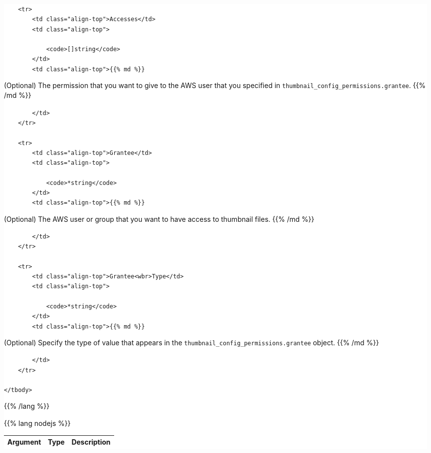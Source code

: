         <tr>
            <td class="align-top">Accesses</td>
            <td class="align-top">
                
                <code>[]string</code>
            </td>
            <td class="align-top">{{% md %}} 
 (Optional)
The permission that you want to give to the AWS user that you specified in `thumbnail_config_permissions.grantee`.
 {{% /md %}}

            
            </td>
        </tr>
    
        <tr>
            <td class="align-top">Grantee</td>
            <td class="align-top">
                
                <code>*string</code>
            </td>
            <td class="align-top">{{% md %}} 
 (Optional)
The AWS user or group that you want to have access to thumbnail files.
 {{% /md %}}

            
            </td>
        </tr>
    
        <tr>
            <td class="align-top">Grantee<wbr>Type</td>
            <td class="align-top">
                
                <code>*string</code>
            </td>
            <td class="align-top">{{% md %}} 
 (Optional)
Specify the type of value that appears in the `thumbnail_config_permissions.grantee` object.
 {{% /md %}}

            
            </td>
        </tr>
    
    </tbody>
</table>


{{% /lang %}}


{{% lang nodejs %}}


<table class="ml-6">
    <thead>
        <tr>
            <th>Argument</th>
            <th>Type</th>
            <th>Description</th>
        </tr>
    </thead>
    <tbody>
    